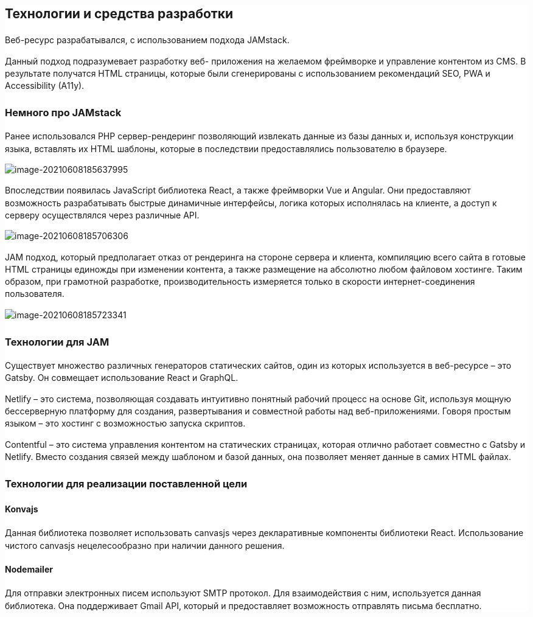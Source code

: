 ## Технологии и средства разработки

Веб-ресурс разрабатывался, с использованием подхода JAMstack.

Данный подход подразумевает разработку веб- приложения на желаемом фреймворке и управление контентом из CMS. В результате получатся HTML страницы, которые были сгенерированы с использованием рекомендаций SEO, PWA и Accessibility (A11y).

### Немного про JAMstack

Ранее использовался PHP сервер-рендеринг позволяющий извлекать данные из базы данных и, используя конструкции языка, вставлять их HTML шаблоны, которые в последствии предоставлялись пользователю в браузере.

![image-20210608185637995](/Users/misha/Documents/GitHub/novoservice-gatsby/docs/Диплом/Доклад.assets/image-20210608185637995.png)

Впоследствии появилась JavaScript библиотека React, а также фреймворки Vue и Angular. Они предоставляют возможность разрабатывать быстрые динамичные интерфейсы, логика которых исполнялась на клиенте, а доступ к серверу осуществлялся через различные API.

![image-20210608185706306](/Users/misha/Documents/GitHub/novoservice-gatsby/docs/Диплом/Доклад.assets/image-20210608185706306.png)

JAM подход, который предполагает отказ от рендеринга на стороне сервера и клиента, компиляцию всего сайта в готовые HTML страницы единожды при изменении контента, а также размещение на абсолютно любом файловом хостинге. Таким образом, при грамотной разработке, производительность измеряется только в скорости интернет-соединения пользователя.

![image-20210608185723341](/Users/misha/Documents/GitHub/novoservice-gatsby/docs/Диплом/Доклад.assets/image-20210608185723341.png)

### Технологии для JAM 

Существует множество различных генераторов статических сайтов, один из которых используется в веб-ресурсе – это Gatsby. Он совмещает использование React и GraphQL.

Netlify – это система, позволяющая создавать интуитивно понятный рабочий процесс на основе Git, используя мощную бессерверную платформу для создания, развертывания и совместной работы над веб-приложениями. Говоря простым языком – это хостинг с возможностью запуска скриптов.

Contentful – это система управления контентом на статических страницах, которая отлично работает совместно с Gatsby и Netlify. Вместо создания связей между шаблоном и базой данных, она позволяет меняет данные в самих HTML файлах.

### Технологии для реализации поставленной цели

#### Konvajs

Данная библиотека позволяет использовать canvasjs через декларативные компоненты библиотеки React. Использование чистого canvasjs нецелесообразно при наличии данного решения.

#### Nodemailer

Для отправки электронных писем используют SMTP протокол. Для взаимодействия с ним, используется данная библиотека. Она поддерживает Gmail API, который и предоставляет возможность отправлять письма бесплатно.
